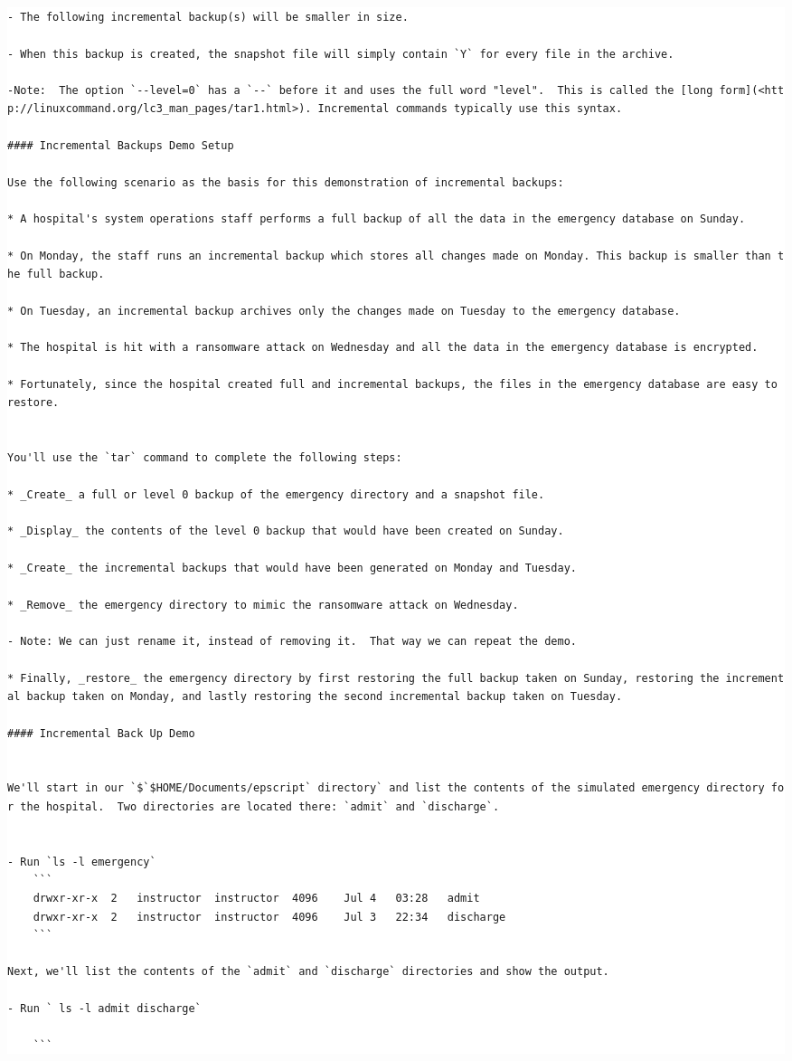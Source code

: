 ```
- The following incremental backup(s) will be smaller in size.

- When this backup is created, the snapshot file will simply contain `Y` for every file in the archive.

-Note:  The option `--level=0` has a `--` before it and uses the full word "level".  This is called the [long form](<http://linuxcommand.org/lc3_man_pages/tar1.html>). Incremental commands typically use this syntax.

#### Incremental Backups Demo Setup

Use the following scenario as the basis for this demonstration of incremental backups:

* A hospital's system operations staff performs a full backup of all the data in the emergency database on Sunday.

* On Monday, the staff runs an incremental backup which stores all changes made on Monday. This backup is smaller than the full backup.

* On Tuesday, an incremental backup archives only the changes made on Tuesday to the emergency database.

* The hospital is hit with a ransomware attack on Wednesday and all the data in the emergency database is encrypted.

* Fortunately, since the hospital created full and incremental backups, the files in the emergency database are easy to restore.


You'll use the `tar` command to complete the following steps:

* _Create_ a full or level 0 backup of the emergency directory and a snapshot file.

* _Display_ the contents of the level 0 backup that would have been created on Sunday.

* _Create_ the incremental backups that would have been generated on Monday and Tuesday.

* _Remove_ the emergency directory to mimic the ransomware attack on Wednesday.

- Note: We can just rename it, instead of removing it.  That way we can repeat the demo.

* Finally, _restore_ the emergency directory by first restoring the full backup taken on Sunday, restoring the incremental backup taken on Monday, and lastly restoring the second incremental backup taken on Tuesday.  

#### Incremental Back Up Demo


We'll start in our `$`$HOME/Documents/epscript` directory` and list the contents of the simulated emergency directory for the hospital.  Two directories are located there: `admit` and `discharge`.


- Run `ls -l emergency`
    ```
    drwxr-xr-x  2   instructor  instructor  4096    Jul 4   03:28   admit
    drwxr-xr-x  2   instructor  instructor  4096    Jul 3   22:34   discharge
    ```

Next, we'll list the contents of the `admit` and `discharge` directories and show the output.

- Run ` ls -l admit discharge`

    ```
```